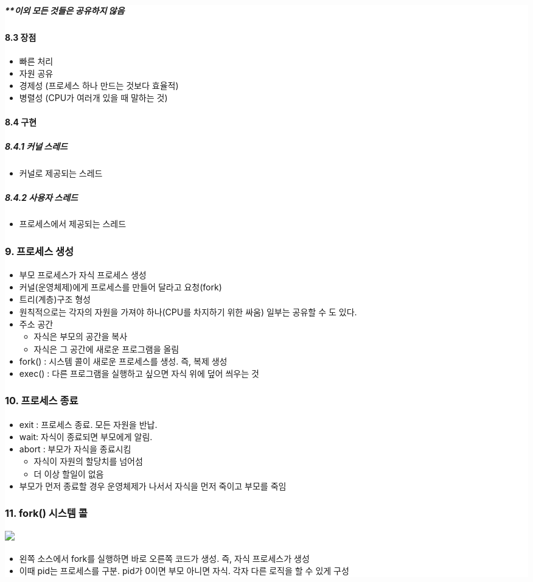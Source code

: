 ##### **이외 모든 것들은 공유하지 않음



#### 8.3 장점

* 빠른 처리
* 자원 공유
* 경제성 (프로세스 하나 만드는 것보다 효율적)
* 병렬성 (CPU가 여러개 있을 때 말하는 것)



#### 8.4 구현

##### 8.4.1 커널 스레드

* 커널로 제공되는 스레드

##### 8.4.2 사용자 스레드

* 프로세스에서 제공되는 스레드



### 9. 프로세스 생성

* 부모 프로세스가 자식 프로세스 생성
* 커널(운영체제)에게 프로세스를 만들어 달라고 요청(fork)
* 트리(계층)구조 형성
* 원칙적으로는 각자의 자원을 가져야 하나(CPU를 차지하기 위한 싸움) 일부는 공유할 수 도 있다.
* 주소 공간
  * 자식은 부모의 공간을 복사
  * 자식은 그 공간에 새로운 프로그램을 올림
* fork() : 시스템 콜이 새로운 프로세스를 생성. 즉, 복제 생성
* exec() : 다른 프로그램을 실행하고 싶으면 자식 위에 덮어 씌우는 것



### 10. 프로세스 종료

* exit : 프로세스 종료. 모든 자원을 반납.
* wait: 자식이 종료되면 부모에게 알림.
* abort : 부모가 자식을 종료시킴
  * 자식이 자원의 할당치를 넘어섬
  * 더 이상 할일이 없음
* 부모가 먼저 종료할 경우 운영체제가 나서서 자식을 먼저 죽이고 부모를 죽임



### 11. fork() 시스템 콜

![]({{site.url}}/assets/images/os23.PNG)

* 왼쪽 소스에서 fork를 실행하면 바로 오른쪽 코드가 생성. 즉, 자식 프로세스가 생성
* 이때 pid는 프로세스를 구분. pid가 0이면 부모 아니면 자식. 각자 다른 로직을 할 수 있게 구성

